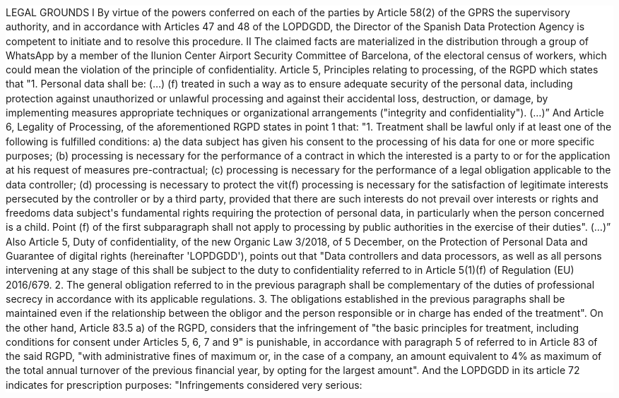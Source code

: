 LEGAL GROUNDS
I
By virtue of the powers conferred on each of the parties by Article 58(2) of the GPRS
the supervisory authority, and in accordance with Articles 47 and 48 of the LOPDGDD,
the Director of the Spanish Data Protection Agency is competent to initiate
and to resolve this procedure.
II
The claimed facts are materialized in the distribution through a group of
WhatsApp by a member of the Ilunion Center Airport Security Committee
of Barcelona, of the electoral census of workers, which could mean the
violation of the principle of confidentiality.
Article 5, Principles relating to processing, of the RGPD which states that
"1. Personal data shall be:
(…)
(f) treated in such a way as to ensure adequate security of the
personal data, including protection against unauthorized or unlawful processing and
against their accidental loss, destruction, or damage, by implementing measures
appropriate techniques or organizational arrangements ("integrity and confidentiality").
(…)”
And Article 6, Legality of Processing, of the aforementioned RGPD states in point 1
that:
"1. Treatment shall be lawful only if at least one of the following is fulfilled
conditions:
a) the data subject has given his consent to the processing of his data
for one or more specific purposes;
(b) processing is necessary for the performance of a contract in which the
interested is a party to or for the application at his request of measures
pre-contractual;
(c) processing is necessary for the performance of a legal obligation
applicable to the data controller;
(d) processing is necessary to protect the vit(f) processing is necessary for the satisfaction of legitimate interests
persecuted by the controller or by a third party, provided that there are
such interests do not prevail over interests or rights and freedoms
data subject's fundamental rights requiring the protection of personal data, in
particularly when the person concerned is a child.
Point (f) of the first subparagraph shall not apply to
processing by public authorities in the exercise of their duties".
(…)”
Also Article 5, Duty of confidentiality, of the new Organic Law
3/2018, of 5 December, on the Protection of Personal Data and Guarantee of
digital rights (hereinafter 'LOPDGDD'), points out that
"Data controllers and data processors, as well as all
persons intervening at any stage of this shall be subject to the duty to
confidentiality referred to in Article 5(1)(f) of Regulation (EU) 2016/679.
2. The general obligation referred to in the previous paragraph shall be complementary
of the duties of professional secrecy in accordance with its applicable regulations.
3. The obligations established in the previous paragraphs shall be maintained
even if the relationship between the obligor and the person responsible or in charge has ended
of the treatment".
On the other hand, Article 83.5 a) of the RGPD, considers that the infringement of "the
basic principles for treatment, including conditions for consent
under Articles 5, 6, 7 and 9" is punishable, in accordance with paragraph 5 of
referred to in Article 83 of the said RGPD, "with administrative fines of
maximum or, in the case of a company, an amount equivalent to 4% as
maximum of the total annual turnover of the previous financial year,
by opting for the largest amount".
And the LOPDGDD in its article 72 indicates for prescription purposes: "Infringements
considered very serious:
